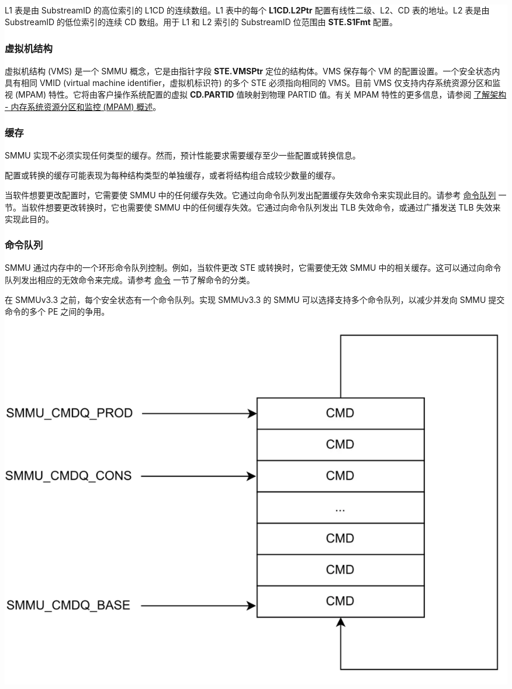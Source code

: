 L1 表是由 SubstreamID 的高位索引的 L1CD 的连续数组。L1 表中的每个 **L1CD.L2Ptr** 配置有线性二级、L2、CD 表的地址。L2 表是由 SubstreamID 的低位索引的连续 CD 数组。用于 L1 和 L2 索引的 SubstreamID 位范围由 **STE.S1Fmt** 配置。

### 虚拟机结构

虚拟机结构 (VMS) 是一个 SMMU 概念，它是由指针字段 **STE.VMSPtr** 定位的结构体。VMS 保存每个 VM 的配置设置。一个安全状态内具有相同 VMID (virtual machine identifier，虚拟机标识符) 的多个 STE 必须指向相同的 VMS。目前 VMS 仅支持内存系统资源分区和监视 (MPAM) 特性。它将由客户操作系统配置的虚拟 **CD.PARTID** 值映射到物理 PARTID 值。有关 MPAM 特性的更多信息，请参阅 [了解架构 - 内存系统资源分区和监控 (MPAM) 概述](https://developer.arm.com/documentation/107768/latest)。

### 缓存

SMMU 实现不必须实现任何类型的缓存。然而，预计性能要求需要缓存至少一些配置或转换信息。

配置或转换的缓存可能表现为每种结构类型的单独缓存，或者将结构组合成较少数量的缓存。

当软件想要更改配置时，它需要使 SMMU 中的任何缓存失效。它通过向命令队列发出配置缓存失效命令来实现此目的。请参考 [命令队列](https://developer.arm.com/documentation/109242/0100/Programming-the-SMMU/Command-queue?lang=en) 一节。当软件想要更改转换时，它也需要使 SMMU 中的任何缓存失效。它通过向命令队列发出 TLB 失效命令，或通过广播发送 TLB 失效来实现此目的。

### 命令队列

SMMU 通过内存中的一个环形命令队列控制。例如，当软件更改 STE 或转换时，它需要使无效 SMMU 中的相关缓存。这可以通过向命令队列发出相应的无效命令来完成。请参考 [命令](https://developer.arm.com/documentation/109242/0100/Programming-the-SMMU/Command-queue/Commands?lang=en) 一节了解命令的分类。

在 SMMUv3.3 之前，每个安全状态有一个命令队列。实现 SMMUv3.3 的 SMMU 可以选择支持多个命令队列，以减少并发向 SMMU 提交命令的多个 PE 之间的争用。

![命令队列](images/1315506-32fc9280fa467c07.png)
